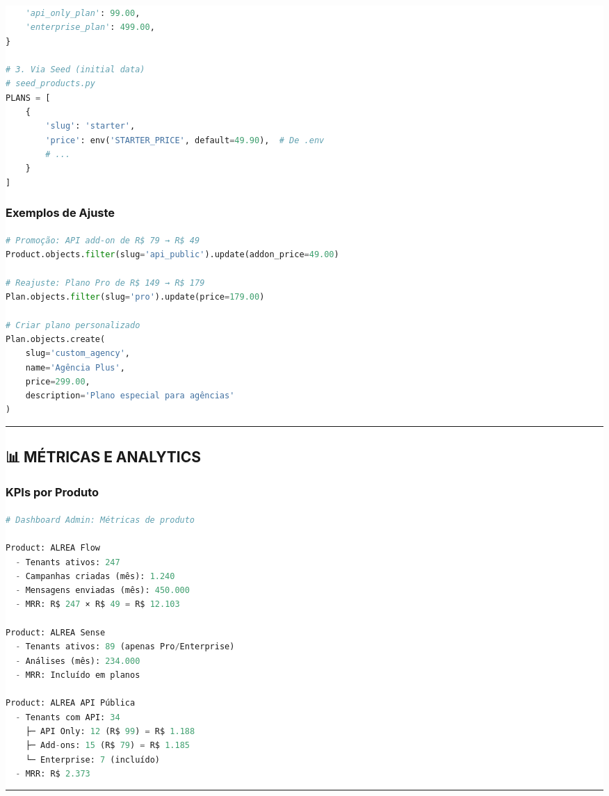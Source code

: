```python
    'api_only_plan': 99.00,
    'enterprise_plan': 499.00,
}

# 3. Via Seed (initial data)
# seed_products.py
PLANS = [
    {
        'slug': 'starter',
        'price': env('STARTER_PRICE', default=49.90),  # De .env
        # ...
    }
]
```

### Exemplos de Ajuste

```python
# Promoção: API add-on de R$ 79 → R$ 49
Product.objects.filter(slug='api_public').update(addon_price=49.00)

# Reajuste: Plano Pro de R$ 149 → R$ 179
Plan.objects.filter(slug='pro').update(price=179.00)

# Criar plano personalizado
Plan.objects.create(
    slug='custom_agency',
    name='Agência Plus',
    price=299.00,
    description='Plano especial para agências'
)
```

---

## 📊 MÉTRICAS E ANALYTICS

### KPIs por Produto

```python
# Dashboard Admin: Métricas de produto

Product: ALREA Flow
  - Tenants ativos: 247
  - Campanhas criadas (mês): 1.240
  - Mensagens enviadas (mês): 450.000
  - MRR: R$ 247 × R$ 49 = R$ 12.103

Product: ALREA Sense
  - Tenants ativos: 89 (apenas Pro/Enterprise)
  - Análises (mês): 234.000
  - MRR: Incluído em planos

Product: ALREA API Pública
  - Tenants com API: 34
    ├─ API Only: 12 (R$ 99) = R$ 1.188
    ├─ Add-ons: 15 (R$ 79) = R$ 1.185
    └─ Enterprise: 7 (incluído)
  - MRR: R$ 2.373
```

---